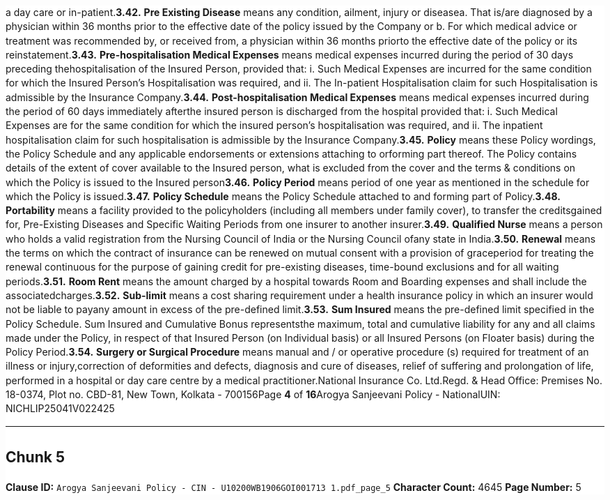 a day care or in-patient.**3.42.** **Pre Existing Disease** means any condition, ailment, injury or diseasea. That is/are diagnosed by a physician within 36 months prior to the effective date of the policy issued by the
Company or
b. For which medical advice or treatment was recommended by, or received from, a physician within 36 months priorto the effective date of the policy or its reinstatement.**3.43.** **Pre-hospitalisation Medical Expenses** means medical expenses incurred during the period of 30 days preceding thehospitalisation of the Insured Person, provided that:
i. Such Medical Expenses are incurred for the same condition for which the Insured Person’s Hospitalisation was required, and
ii. The In-patient Hospitalisation claim for such Hospitalisation is admissible by the Insurance Company.**3.44.** **Post-hospitalisation Medical Expenses** means medical expenses incurred during the period of 60 days immediately afterthe insured person is discharged from the hospital provided that:
i. Such Medical Expenses are for the same condition for which the insured person’s hospitalisation was required, and
ii. The inpatient hospitalisation claim for such hospitalisation is admissible by the Insurance Company.**3.45.** **Policy** means these Policy wordings, the Policy Schedule and any applicable endorsements or extensions attaching to orforming part thereof. The Policy contains details of the extent of cover available to the Insured person, what is excluded from
the cover and the terms & conditions on which the Policy is issued to the Insured person**3.46.** **Policy Period** means period of one year as mentioned in the schedule for which the Policy is issued.**3.47.** **Policy Schedule** means the Policy Schedule attached to and forming part of Policy.**3.48.** **Portability** means a facility provided to the policyholders (including all members under family cover), to transfer the creditsgained for, Pre-Existing Diseases and Specific Waiting Periods from one insurer to another insurer.**3.49.** **Qualified Nurse** means a person who holds a valid registration from the Nursing Council of India or the Nursing Council ofany state in India.**3.50.** **Renewal** means the terms on which the contract of insurance can be renewed on mutual consent with a provision of graceperiod for treating the renewal continuous for the purpose of gaining credit for pre-existing diseases, time-bound exclusions
and for all waiting periods.**3.51.** **Room Rent** means the amount charged by a hospital towards Room and Boarding expenses and shall include the associatedcharges.**3.52.** **Sub-limit** means a cost sharing requirement under a health insurance policy in which an insurer would not be liable to payany amount in excess of the pre-defined limit.**3.53.** **Sum Insured** means the pre-defined limit specified in the Policy Schedule. Sum Insured and Cumulative Bonus representsthe maximum, total and cumulative liability for any and all claims made under the Policy, in respect of that Insured Person
(on Individual basis) or all Insured Persons (on Floater basis) during the Policy Period.**3.54.** **Surgery or Surgical Procedure** means manual and / or operative procedure (s) required for treatment of an illness or injury,correction of deformities and defects, diagnosis and cure of diseases, relief of suffering and prolongation of life, performed
in a hospital or day care centre by a medical practitioner.National Insurance Co. Ltd.Regd. & Head Office: Premises No. 18-0374,
Plot no. CBD-81, New Town, Kolkata - 700156Page **4** of **16**Arogya Sanjeevani Policy - NationalUIN: NICHLIP25041V022425

---

## Chunk 5

**Clause ID:** `Arogya Sanjeevani Policy - CIN - U10200WB1906GOI001713 1.pdf_page_5`
**Character Count:** 4645
**Page Number:** 5
